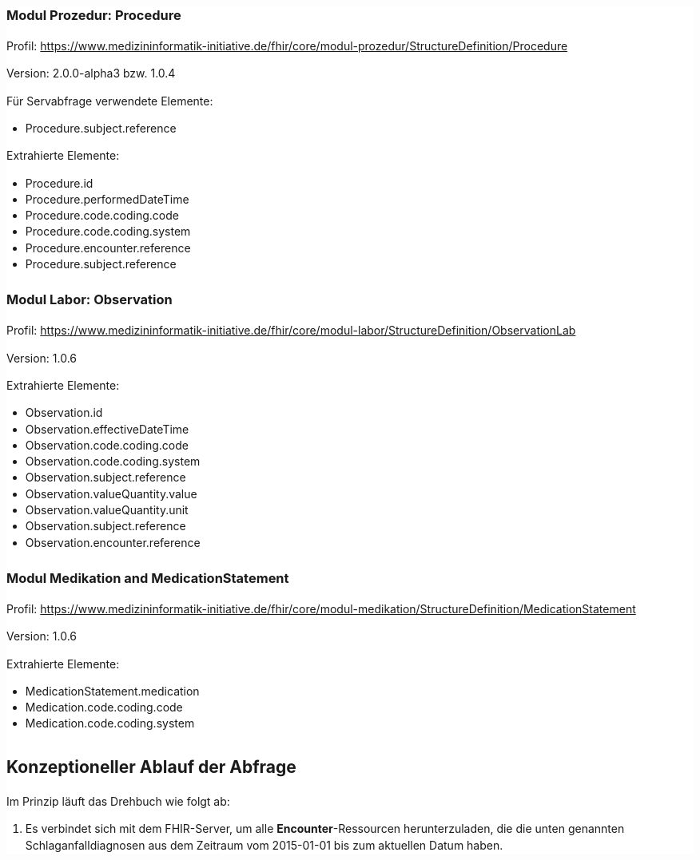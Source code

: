 ### Modul Prozedur: Procedure
Profil: https://www.medizininformatik-initiative.de/fhir/core/modul-prozedur/StructureDefinition/Procedure

Version: 2.0.0-alpha3 bzw. 1.0.4

Für Servabfrage verwendete Elemente:

* Procedure.subject.reference

Extrahierte Elemente:

* Procedure.id
* Procedure.performedDateTime
* Procedure.code.coding.code
* Procedure.code.coding.system
* Procedure.encounter.reference
* Procedure.subject.reference


### Modul Labor: Observation
Profil: https://www.medizininformatik-initiative.de/fhir/core/modul-labor/StructureDefinition/ObservationLab

Version: 1.0.6

Extrahierte Elemente:

* Observation.id
* Observation.effectiveDateTime
* Observation.code.coding.code
* Observation.code.coding.system
* Observation.subject.reference
* Observation.valueQuantity.value
* Observation.valueQuantity.unit
* Observation.subject.reference
* Observation.encounter.reference


### Modul Medikation and MedicationStatement
Profil: https://www.medizininformatik-initiative.de/fhir/core/modul-medikation/StructureDefinition/MedicationStatement

Version: 1.0.6

Extrahierte Elemente:
* MedicationStatement.medication
* Medication.code.coding.code
* Medication.code.coding.system


## Konzeptioneller Ablauf der Abfrage
Im Prinzip läuft das Drehbuch wie folgt ab:
 1. Es verbindet sich mit dem FHIR-Server, um alle **Encounter**-Ressourcen herunterzuladen, die die unten genannten Schlaganfalldiagnosen aus dem Zeitraum vom 2015-01-01 bis zum aktuellen Datum haben.
 